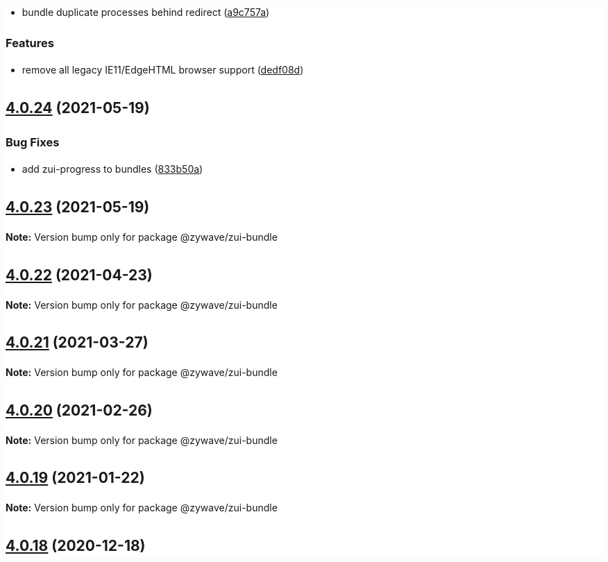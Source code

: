 - bundle duplicate processes behind redirect ([a9c757a](https://gitlab.zywave.com/devkit/zui/zui/commit/a9c757a))

### Features

- remove all legacy IE11/EdgeHTML browser support ([dedf08d](https://gitlab.zywave.com/devkit/zui/zui/commit/dedf08d))

## [4.0.24](https://gitlab.zywave.com/devkit/zui/zui/compare/@zywave/zui-bundle@4.0.23...@zywave/zui-bundle@4.0.24) (2021-05-19)

### Bug Fixes

- add zui-progress to bundles ([833b50a](https://gitlab.zywave.com/devkit/zui/zui/commit/833b50a))

## [4.0.23](https://gitlab.zywave.com/devkit/zui/zui/compare/@zywave/zui-bundle@4.0.23-pre.4...@zywave/zui-bundle@4.0.23) (2021-05-19)

**Note:** Version bump only for package @zywave/zui-bundle

## [4.0.22](https://gitlab.zywave.com/devkit/zui/zui/compare/@zywave/zui-bundle@4.0.22-pre.5...@zywave/zui-bundle@4.0.22) (2021-04-23)

**Note:** Version bump only for package @zywave/zui-bundle

## [4.0.21](https://gitlab.zywave.com/devkit/zui/zui/compare/@zywave/zui-bundle@4.0.21-pre.2...@zywave/zui-bundle@4.0.21) (2021-03-27)

**Note:** Version bump only for package @zywave/zui-bundle

## [4.0.20](https://gitlab.zywave.com/devkit/zui/zui/compare/@zywave/zui-bundle@4.0.20-pre.10...@zywave/zui-bundle@4.0.20) (2021-02-26)

**Note:** Version bump only for package @zywave/zui-bundle

## [4.0.19](https://gitlab.zywave.com/devkit/zui/zui/compare/@zywave/zui-bundle@4.0.19-pre.3...@zywave/zui-bundle@4.0.19) (2021-01-22)

**Note:** Version bump only for package @zywave/zui-bundle

## [4.0.18](https://gitlab.zywave.com/devkit/zui/zui/compare/@zywave/zui-bundle@4.0.18-pre.5...@zywave/zui-bundle@4.0.18) (2020-12-18)
